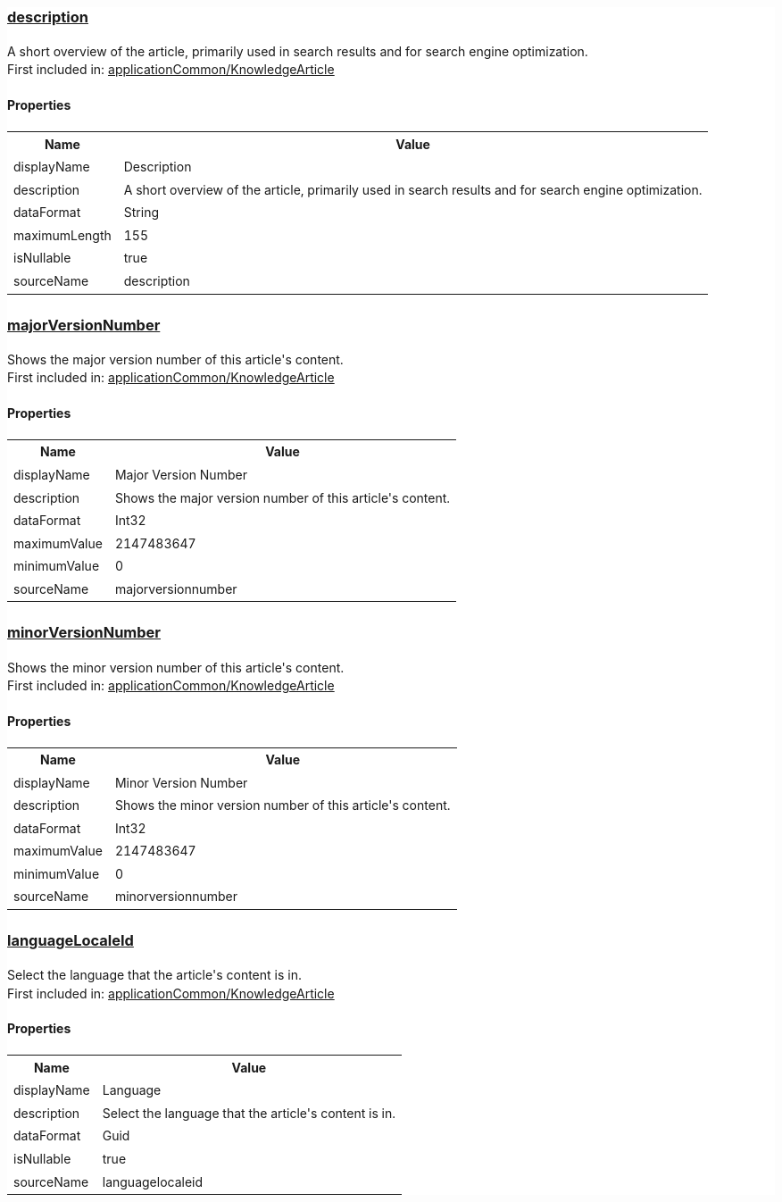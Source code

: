 ### <a href=#description name="description">description</a>

A short overview of the article, primarily used in search results and for search engine optimization.  
First included in: <a href="../KnowledgeArticle.md" target="_blank">applicationCommon/KnowledgeArticle</a>  

#### Properties

<table><tr><th>Name</th><th>Value</th></tr><tr><td>displayName</td><td>Description</td></tr><tr><td>description</td><td>A short overview of the article, primarily used in search results and for search engine optimization.</td></tr><tr><td>dataFormat</td><td>String</td></tr><tr><td>maximumLength</td><td>155</td></tr><tr><td>isNullable</td><td>true</td></tr><tr><td>sourceName</td><td>description</td></tr></table>

### <a href=#majorVersionNumber name="majorVersionNumber">majorVersionNumber</a>

Shows the major version number of this article's content.  
First included in: <a href="../KnowledgeArticle.md" target="_blank">applicationCommon/KnowledgeArticle</a>  

#### Properties

<table><tr><th>Name</th><th>Value</th></tr><tr><td>displayName</td><td>Major Version Number</td></tr><tr><td>description</td><td>Shows the major version number of this article's content.</td></tr><tr><td>dataFormat</td><td>Int32</td></tr><tr><td>maximumValue</td><td>2147483647</td></tr><tr><td>minimumValue</td><td>0</td></tr><tr><td>sourceName</td><td>majorversionnumber</td></tr></table>

### <a href=#minorVersionNumber name="minorVersionNumber">minorVersionNumber</a>

Shows the minor version number of this article's content.  
First included in: <a href="../KnowledgeArticle.md" target="_blank">applicationCommon/KnowledgeArticle</a>  

#### Properties

<table><tr><th>Name</th><th>Value</th></tr><tr><td>displayName</td><td>Minor Version Number</td></tr><tr><td>description</td><td>Shows the minor version number of this article's content.</td></tr><tr><td>dataFormat</td><td>Int32</td></tr><tr><td>maximumValue</td><td>2147483647</td></tr><tr><td>minimumValue</td><td>0</td></tr><tr><td>sourceName</td><td>minorversionnumber</td></tr></table>

### <a href=#languageLocaleId name="languageLocaleId">languageLocaleId</a>

Select the language that the article's content is in.  
First included in: <a href="../KnowledgeArticle.md" target="_blank">applicationCommon/KnowledgeArticle</a>  

#### Properties

<table><tr><th>Name</th><th>Value</th></tr><tr><td>displayName</td><td>Language</td></tr><tr><td>description</td><td>Select the language that the article's content is in.</td></tr><tr><td>dataFormat</td><td>Guid</td></tr><tr><td>isNullable</td><td>true</td></tr><tr><td>sourceName</td><td>languagelocaleid</td></tr></table>
